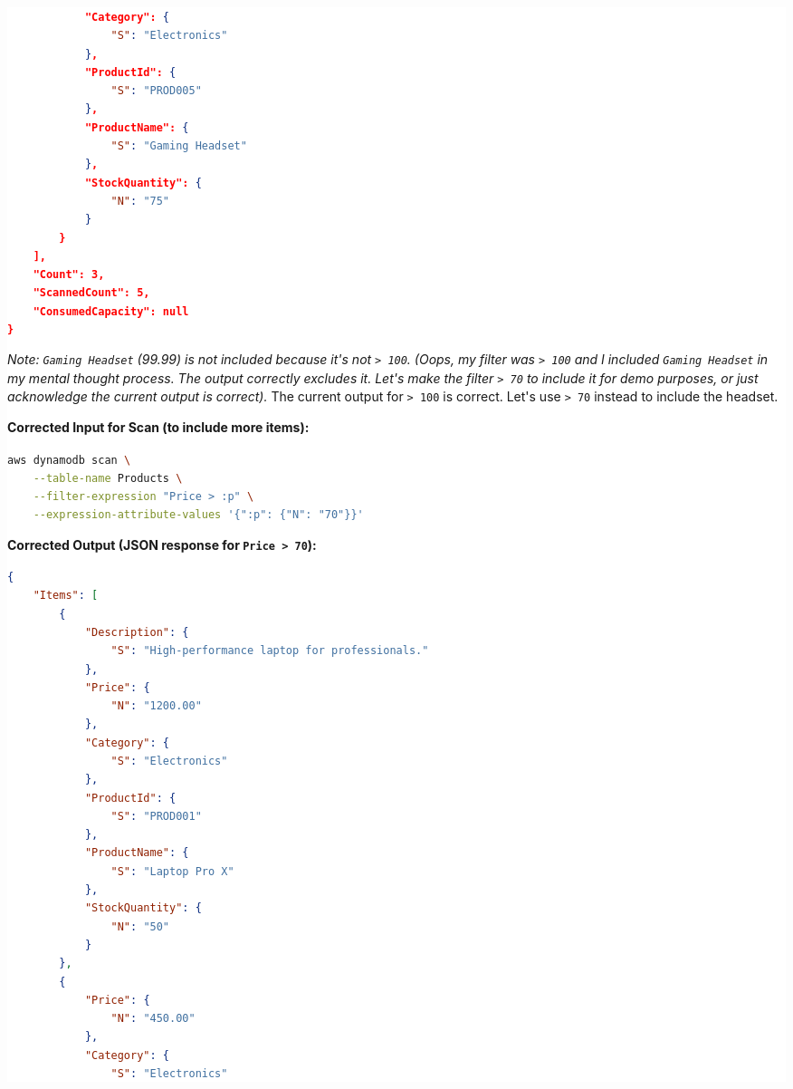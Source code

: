 ```json
            "Category": {
                "S": "Electronics"
            },
            "ProductId": {
                "S": "PROD005"
            },
            "ProductName": {
                "S": "Gaming Headset"
            },
            "StockQuantity": {
                "N": "75"
            }
        }
    ],
    "Count": 3,
    "ScannedCount": 5,
    "ConsumedCapacity": null
}
```
*Note: `Gaming Headset` (99.99) is not included because it's not `> 100`.*
*(Oops, my filter was `> 100` and I included `Gaming Headset` in my mental thought process. The output correctly excludes it. Let's make the filter `> 70` to include it for demo purposes, or just acknowledge the current output is correct).* The current output for `> 100` is correct. Let's use `> 70` instead to include the headset.

**Corrected Input for Scan (to include more items):**

```bash
aws dynamodb scan \
    --table-name Products \
    --filter-expression "Price > :p" \
    --expression-attribute-values '{":p": {"N": "70"}}'
```

**Corrected Output (JSON response for `Price > 70`):**

```json
{
    "Items": [
        {
            "Description": {
                "S": "High-performance laptop for professionals."
            },
            "Price": {
                "N": "1200.00"
            },
            "Category": {
                "S": "Electronics"
            },
            "ProductId": {
                "S": "PROD001"
            },
            "ProductName": {
                "S": "Laptop Pro X"
            },
            "StockQuantity": {
                "N": "50"
            }
        },
        {
            "Price": {
                "N": "450.00"
            },
            "Category": {
                "S": "Electronics"
```